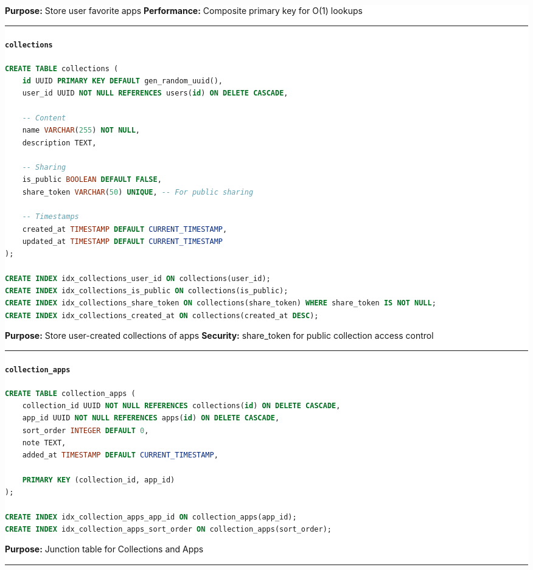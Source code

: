 **Purpose:** Store user favorite apps
**Performance:** Composite primary key for O(1) lookups

---

#### `collections`
```sql
CREATE TABLE collections (
    id UUID PRIMARY KEY DEFAULT gen_random_uuid(),
    user_id UUID NOT NULL REFERENCES users(id) ON DELETE CASCADE,

    -- Content
    name VARCHAR(255) NOT NULL,
    description TEXT,

    -- Sharing
    is_public BOOLEAN DEFAULT FALSE,
    share_token VARCHAR(50) UNIQUE, -- For public sharing

    -- Timestamps
    created_at TIMESTAMP DEFAULT CURRENT_TIMESTAMP,
    updated_at TIMESTAMP DEFAULT CURRENT_TIMESTAMP
);

CREATE INDEX idx_collections_user_id ON collections(user_id);
CREATE INDEX idx_collections_is_public ON collections(is_public);
CREATE INDEX idx_collections_share_token ON collections(share_token) WHERE share_token IS NOT NULL;
CREATE INDEX idx_collections_created_at ON collections(created_at DESC);
```

**Purpose:** Store user-created collections of apps
**Security:** share_token for public collection access control

---

#### `collection_apps`
```sql
CREATE TABLE collection_apps (
    collection_id UUID NOT NULL REFERENCES collections(id) ON DELETE CASCADE,
    app_id UUID NOT NULL REFERENCES apps(id) ON DELETE CASCADE,
    sort_order INTEGER DEFAULT 0,
    note TEXT,
    added_at TIMESTAMP DEFAULT CURRENT_TIMESTAMP,

    PRIMARY KEY (collection_id, app_id)
);

CREATE INDEX idx_collection_apps_app_id ON collection_apps(app_id);
CREATE INDEX idx_collection_apps_sort_order ON collection_apps(sort_order);
```

**Purpose:** Junction table for Collections and Apps

---
